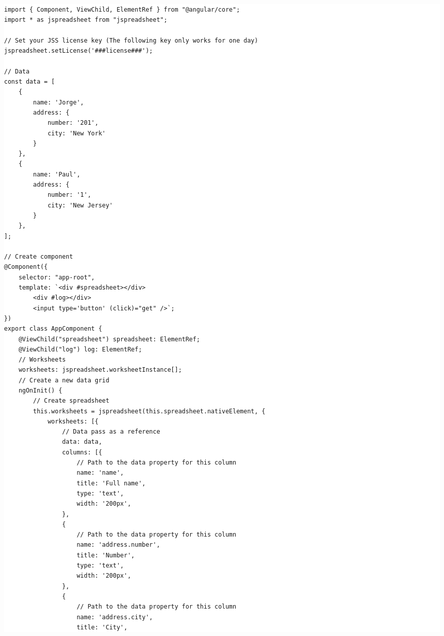 ```vue
```
```angularjs
import { Component, ViewChild, ElementRef } from "@angular/core";
import * as jspreadsheet from "jspreadsheet";

// Set your JSS license key (The following key only works for one day)
jspreadsheet.setLicense('###license###');

// Data
const data = [
    {
        name: 'Jorge',
        address: {
            number: '201',
            city: 'New York'
        }
    },
    {
        name: 'Paul',
        address: {
            number: '1',
            city: 'New Jersey'
        }
    },
];

// Create component
@Component({
    selector: "app-root",
    template: `<div #spreadsheet></div>
        <div #log></div>
        <input type='button' (click)="get" />`;
})
export class AppComponent {
    @ViewChild("spreadsheet") spreadsheet: ElementRef;
    @ViewChild("log") log: ElementRef;
    // Worksheets
    worksheets: jspreadsheet.worksheetInstance[];
    // Create a new data grid
    ngOnInit() {
        // Create spreadsheet
        this.worksheets = jspreadsheet(this.spreadsheet.nativeElement, {
            worksheets: [{
                // Data pass as a reference
                data: data,
                columns: [{
                    // Path to the data property for this column
                    name: 'name',
                    title: 'Full name',
                    type: 'text',
                    width: '200px',
                },
                {
                    // Path to the data property for this column
                    name: 'address.number',
                    title: 'Number',
                    type: 'text',
                    width: '200px',
                },
                {
                    // Path to the data property for this column
                    name: 'address.city',
                    title: 'City',
```